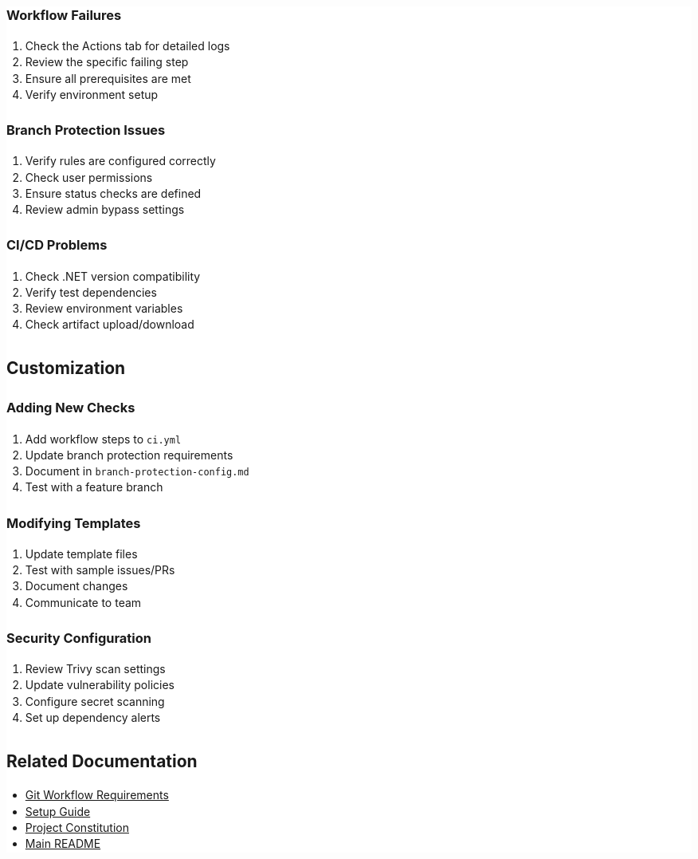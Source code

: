 ### Workflow Failures

1. Check the Actions tab for detailed logs
2. Review the specific failing step
3. Ensure all prerequisites are met
4. Verify environment setup

### Branch Protection Issues

1. Verify rules are configured correctly
2. Check user permissions
3. Ensure status checks are defined
4. Review admin bypass settings

### CI/CD Problems

1. Check .NET version compatibility
2. Verify test dependencies
3. Review environment variables
4. Check artifact upload/download

## Customization

### Adding New Checks

1. Add workflow steps to `ci.yml`
2. Update branch protection requirements
3. Document in `branch-protection-config.md`
4. Test with a feature branch

### Modifying Templates

1. Update template files
2. Test with sample issues/PRs
3. Document changes
4. Communicate to team

### Security Configuration

1. Review Trivy scan settings
2. Update vulnerability policies
3. Configure secret scanning
4. Set up dependency alerts

## Related Documentation

- [Git Workflow Requirements](../specs/002-build-an-application/plan.md#git-workflow-requirements)
- [Setup Guide](../SETUP.md)
- [Project Constitution](../memory/constitution.md)
- [Main README](../README.md)
